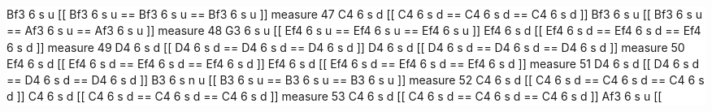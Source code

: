 Bf3    6        s     u  [[
Bf3    6        s     u  ==
Bf3    6        s     u  ==
Bf3    6        s     u  ]]
measure 47
C4     6        s     d  [[
C4     6        s     d  ==
C4     6        s     d  ==
C4     6        s     d  ]]
Bf3    6        s     u  [[
Bf3    6        s     u  ==
Af3    6        s     u  ==
Af3    6        s     u  ]]
measure 48
G3     6        s     u  [[
Ef4    6        s     u  ==
Ef4    6        s     u  ==
Ef4    6        s     u  ]]
Ef4    6        s     d  [[
Ef4    6        s     d  ==
Ef4    6        s     d  ==
Ef4    6        s     d  ]]
measure 49
D4     6        s     d  [[
D4     6        s     d  ==
D4     6        s     d  ==
D4     6        s     d  ]]
D4     6        s     d  [[
D4     6        s     d  ==
D4     6        s     d  ==
D4     6        s     d  ]]
measure 50
Ef4    6        s     d  [[
Ef4    6        s     d  ==
Ef4    6        s     d  ==
Ef4    6        s     d  ]]
Ef4    6        s     d  [[
Ef4    6        s     d  ==
Ef4    6        s     d  ==
Ef4    6        s     d  ]]
measure 51
D4     6        s     d  [[
D4     6        s     d  ==
D4     6        s     d  ==
D4     6        s     d  ]]
B3     6        s n   u  [[
B3     6        s     u  ==
B3     6        s     u  ==
B3     6        s     u  ]]
measure 52
C4     6        s     d  [[
C4     6        s     d  ==
C4     6        s     d  ==
C4     6        s     d  ]]
C4     6        s     d  [[
C4     6        s     d  ==
C4     6        s     d  ==
C4     6        s     d  ]]
measure 53
C4     6        s     d  [[
C4     6        s     d  ==
C4     6        s     d  ==
C4     6        s     d  ]]
Af3    6        s     u  [[